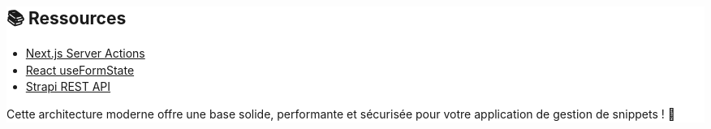 ## 📚 Ressources

-  [Next.js Server Actions](https://nextjs.org/docs/app/building-your-application/data-fetching/server-actions-and-mutations)
-  [React useFormState](https://react.dev/reference/react-dom/hooks/useFormState)
-  [Strapi REST API](https://docs.strapi.io/dev-docs/api/rest)

Cette architecture moderne offre une base solide, performante et sécurisée pour votre application de gestion de snippets ! 🎉
